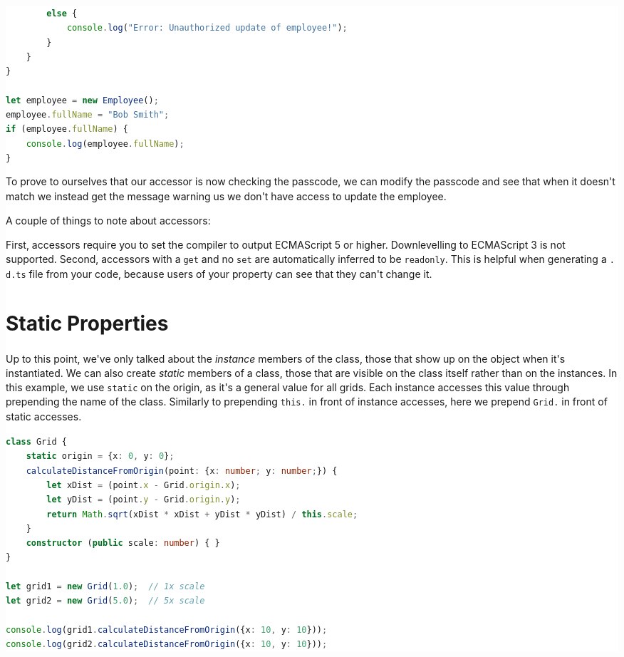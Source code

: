 ```ts
        else {
            console.log("Error: Unauthorized update of employee!");
        }
    }
}

let employee = new Employee();
employee.fullName = "Bob Smith";
if (employee.fullName) {
    console.log(employee.fullName);
}
```

To prove to ourselves that our accessor is now checking the passcode, we can modify the passcode and see that when it doesn't match we instead get the message warning us we don't have access to update the employee.

A couple of things to note about accessors:

First, accessors require you to set the compiler to output ECMAScript 5 or higher.
Downlevelling to ECMAScript 3 is not supported.
Second, accessors with a `get` and no `set` are automatically inferred to be `readonly`.
This is helpful when generating a `.d.ts` file from your code, because users of your property can see that they can't change it.

# Static Properties

Up to this point, we've only talked about the *instance* members of the class, those that show up on the object when it's instantiated.
We can also create *static* members of a class, those that are visible on the class itself rather than on the instances.
In this example, we use `static` on the origin, as it's a general value for all grids.
Each instance accesses this value through prepending the name of the class.
Similarly to prepending `this.` in front of instance accesses, here we prepend `Grid.` in front of static accesses.

```ts
class Grid {
    static origin = {x: 0, y: 0};
    calculateDistanceFromOrigin(point: {x: number; y: number;}) {
        let xDist = (point.x - Grid.origin.x);
        let yDist = (point.y - Grid.origin.y);
        return Math.sqrt(xDist * xDist + yDist * yDist) / this.scale;
    }
    constructor (public scale: number) { }
}

let grid1 = new Grid(1.0);  // 1x scale
let grid2 = new Grid(5.0);  // 5x scale

console.log(grid1.calculateDistanceFromOrigin({x: 10, y: 10}));
console.log(grid2.calculateDistanceFromOrigin({x: 10, y: 10}));
```
